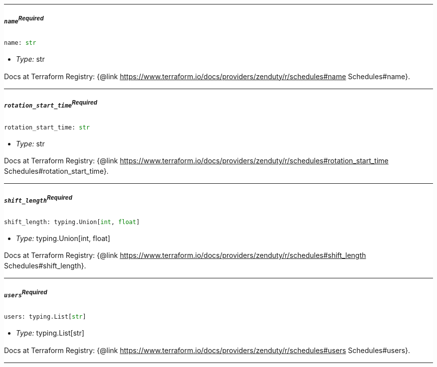 
---

##### `name`<sup>Required</sup> <a name="name" id="@skeptools/provider-zenduty.schedules.SchedulesLayers.property.name"></a>

```python
name: str
```

- *Type:* str

Docs at Terraform Registry: {@link https://www.terraform.io/docs/providers/zenduty/r/schedules#name Schedules#name}.

---

##### `rotation_start_time`<sup>Required</sup> <a name="rotation_start_time" id="@skeptools/provider-zenduty.schedules.SchedulesLayers.property.rotationStartTime"></a>

```python
rotation_start_time: str
```

- *Type:* str

Docs at Terraform Registry: {@link https://www.terraform.io/docs/providers/zenduty/r/schedules#rotation_start_time Schedules#rotation_start_time}.

---

##### `shift_length`<sup>Required</sup> <a name="shift_length" id="@skeptools/provider-zenduty.schedules.SchedulesLayers.property.shiftLength"></a>

```python
shift_length: typing.Union[int, float]
```

- *Type:* typing.Union[int, float]

Docs at Terraform Registry: {@link https://www.terraform.io/docs/providers/zenduty/r/schedules#shift_length Schedules#shift_length}.

---

##### `users`<sup>Required</sup> <a name="users" id="@skeptools/provider-zenduty.schedules.SchedulesLayers.property.users"></a>

```python
users: typing.List[str]
```

- *Type:* typing.List[str]

Docs at Terraform Registry: {@link https://www.terraform.io/docs/providers/zenduty/r/schedules#users Schedules#users}.

---
